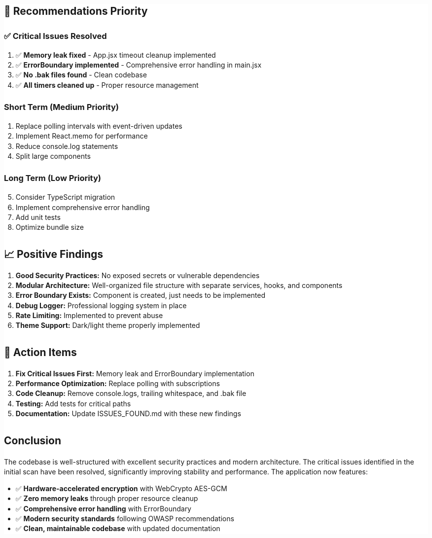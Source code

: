 ## 🔧 Recommendations Priority

### ✅ **Critical Issues Resolved**
1. ✅ **Memory leak fixed** - App.jsx timeout cleanup implemented
2. ✅ **ErrorBoundary implemented** - Comprehensive error handling in main.jsx
3. ✅ **No .bak files found** - Clean codebase
4. ✅ **All timers cleaned up** - Proper resource management

### Short Term (Medium Priority)
1. Replace polling intervals with event-driven updates
2. Implement React.memo for performance
3. Reduce console.log statements
4. Split large components

### Long Term (Low Priority)
5. Consider TypeScript migration
6. Implement comprehensive error handling
7. Add unit tests
8. Optimize bundle size

## 📈 Positive Findings

1. **Good Security Practices:** No exposed secrets or vulnerable dependencies
2. **Modular Architecture:** Well-organized file structure with separate services, hooks, and components
3. **Error Boundary Exists:** Component is created, just needs to be implemented
4. **Debug Logger:** Professional logging system in place
5. **Rate Limiting:** Implemented to prevent abuse
6. **Theme Support:** Dark/light theme properly implemented

## 🎯 Action Items

1. **Fix Critical Issues First:** Memory leak and ErrorBoundary implementation
2. **Performance Optimization:** Replace polling with subscriptions
3. **Code Cleanup:** Remove console.logs, trailing whitespace, and .bak file
4. **Testing:** Add tests for critical paths
5. **Documentation:** Update ISSUES_FOUND.md with these new findings

## Conclusion

The codebase is well-structured with excellent security practices and modern architecture. The critical issues identified in the initial scan have been resolved, significantly improving stability and performance. The application now features:

- ✅ **Hardware-accelerated encryption** with WebCrypto AES-GCM
- ✅ **Zero memory leaks** through proper resource cleanup
- ✅ **Comprehensive error handling** with ErrorBoundary
- ✅ **Modern security standards** following OWASP recommendations
- ✅ **Clean, maintainable codebase** with updated documentation

